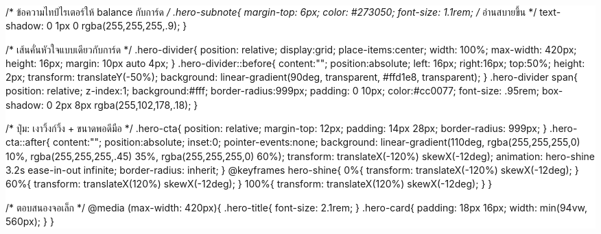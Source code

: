 /* ข้อความไทป์ไรเตอร์ให้ balance กับการ์ด */
.hero-subnote{
  margin-top: 6px;
  color: #273050;
  font-size: 1.1rem;   /* อ่านสบายขึ้น */
  text-shadow: 0 1px 0 rgba(255,255,255,.9);
}

/* เส้นคั่นหัวใจแบบเดียวกับการ์ด */
.hero-divider{
  position: relative; display:grid; place-items:center;
  width: 100%; max-width: 420px; height: 16px; margin: 10px auto 4px;
}
.hero-divider::before{
  content:""; position:absolute; left: 16px; right:16px; top:50%;
  height: 2px; transform: translateY(-50%);
  background: linear-gradient(90deg, transparent, #ffd1e8, transparent);
}
.hero-divider span{
  position: relative; z-index:1; background:#fff; border-radius:999px;
  padding: 0 10px; color:#cc0077; font-size: .95rem;
  box-shadow: 0 2px 8px rgba(255,102,178,.18);
}

/* ปุ่ม: เงาวิ้งก์วิ้ง + ขนาดพอดีมือ */
.hero-cta{
  position: relative;
  margin-top: 12px;
  padding: 14px 28px;
  border-radius: 999px;
}
.hero-cta::after{
  content:"";
  position:absolute; inset:0; pointer-events:none;
  background: linear-gradient(110deg, rgba(255,255,255,0) 10%, rgba(255,255,255,.45) 35%, rgba(255,255,255,0) 60%);
  transform: translateX(-120%) skewX(-12deg);
  animation: hero-shine 3.2s ease-in-out infinite;
  border-radius: inherit;
}
@keyframes hero-shine{
  0%{ transform: translateX(-120%) skewX(-12deg); }
  60%{ transform: translateX(120%)  skewX(-12deg); }
  100%{ transform: translateX(120%)  skewX(-12deg); }
}

/* ตอบสนองจอเล็ก */
@media (max-width: 420px){
  .hero-title{ font-size: 2.1rem; }
  .hero-card{ padding: 18px 16px; width: min(94vw, 560px); }
}

